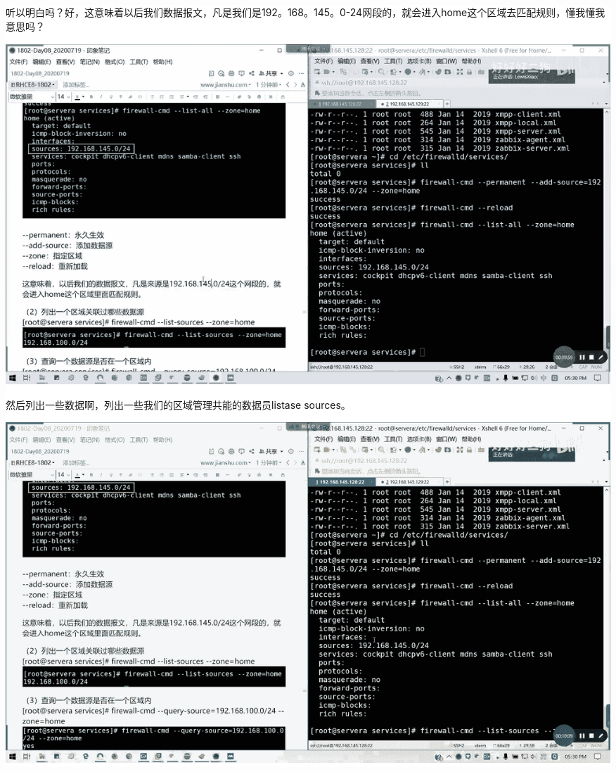 听以明白吗？好，这意味着以后我们数据报文，凡是我们是192。168。145。0-24网段的，就会进入home这个区域去匹配规则，懂我懂我意思吗？



![](img/00c106272be475a2ac60df2647b98a59_29.png)

然后列出一些数据啊，列出一些我们的区域管理共能的数据员listase sources。

![](img/00c106272be475a2ac60df2647b98a59_31.png)
